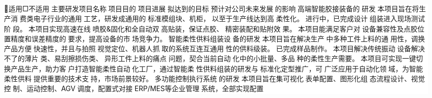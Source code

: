 适用□不适用
主要研发项目名称
项目目的
项目进展
拟达到的目标
预计对公司未来发展
的影响
高端智能胶接装备的
研发
本项目旨在将生产消
费类电子行业的通用
工艺，研发成通用的
标准模组块、机柜，
以至于生产线达到高
柔性化。
进行中，已完成设计
组装进入现场测试阶
段。
本项目实现高速在线
喷胶&固化和全自动双
高贴装，保证点胶、
精密装配和贴附效
果。
本项目能满足客户对
设备兼容性及点胶位
置精度和误差精度的
要求，提高设备的市
场竞争力。
智能柔性供料组装设
备的研发
本项目旨在解决生产
中多种工件上料的通
用性，调换产品方便
快速性，并且与拍照
视觉定位、机器人抓
取的系统互连互通用
性的供料级装。
已完成样品制作。
本项目解决传统振动
设备解决不了的薄片
类、易刮擦损伤类、
异形工件上料的痛点
问题，契合当前自动
化中的小批量、多品
种的柔性生产需要。
本项目可实现一键切
换产品生产，助力客
户打造智能柔性自动
化工厂，通过智能柔
性供料组装的研发与
标准化定型推广，可
广泛应用于自动化领
域，为智能柔性供料
提供重要的技术支
持，市场前景较好。
多功能控制执行系统
的研发
本项目旨在集可视化
表单配置、图形化组
态流程设计、视觉控
制、运动控制、AGV
调度，配置式对接
ERP/MES等企业管理
系统，全部实现配置